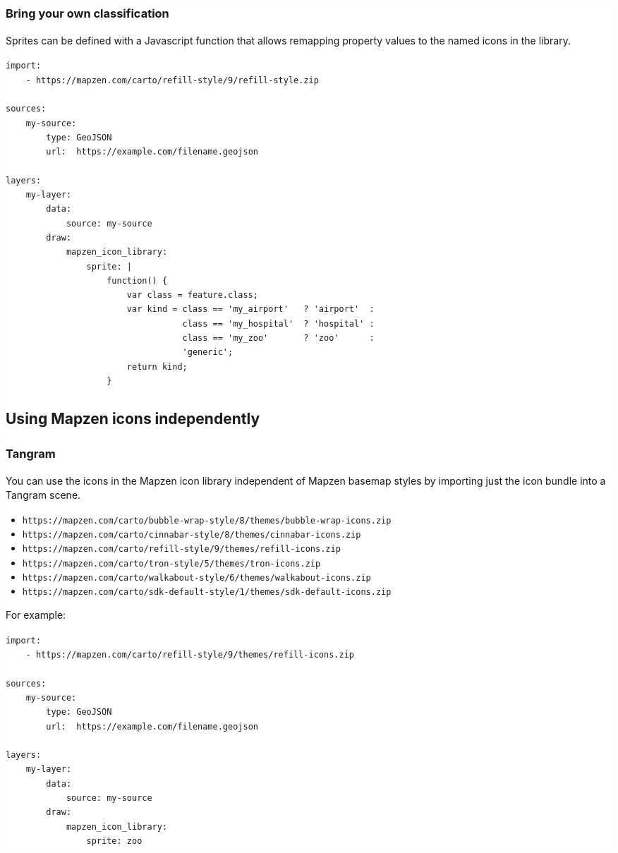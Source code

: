 ### Bring your own classification

Sprites can be defined with a Javascript function that allows remapping property values to the named icons in the library.

```
import:
    - https://mapzen.com/carto/refill-style/9/refill-style.zip

sources:
    my-source:
        type: GeoJSON
        url:  https://example.com/filename.geojson

layers:
    my-layer:
        data:
            source: my-source
        draw:
            mapzen_icon_library:
                sprite: |
                    function() {
                        var class = feature.class;
                        var kind = class == 'my_airport'   ? 'airport'  :
                                   class == 'my_hospital'  ? 'hospital' :
                                   class == 'my_zoo'       ? 'zoo'      :
                                   'generic';
                        return kind;
                    }
```

## Using Mapzen icons independently

### Tangram

You can use the icons in the Mapzen icon library independent of Mapzen basemap styles by importing just the icon bundle into a Tangram scene.

* `https://mapzen.com/carto/bubble-wrap-style/8/themes/bubble-wrap-icons.zip`
* `https://mapzen.com/carto/cinnabar-style/8/themes/cinnabar-icons.zip`
* `https://mapzen.com/carto/refill-style/9/themes/refill-icons.zip`
* `https://mapzen.com/carto/tron-style/5/themes/tron-icons.zip`
* `https://mapzen.com/carto/walkabout-style/6/themes/walkabout-icons.zip`
* `https://mapzen.com/carto/sdk-default-style/1/themes/sdk-default-icons.zip`

For example:

```
import:
    - https://mapzen.com/carto/refill-style/9/themes/refill-icons.zip

sources:
    my-source:
        type: GeoJSON
        url:  https://example.com/filename.geojson

layers:
    my-layer:
        data:
            source: my-source
        draw:
            mapzen_icon_library:
                sprite: zoo
```
